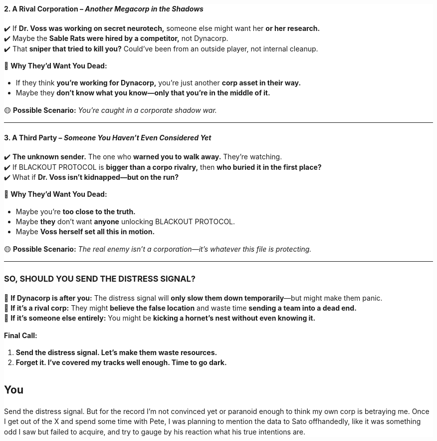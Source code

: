 
#### **2. A Rival Corporation** – _Another Megacorp in the Shadows_  
✔️ If **Dr. Voss was working on secret neurotech,** someone else might want her **or her research.**  
✔️ Maybe the **Sable Rats were hired by a competitor,** not Dynacorp.  
✔️ That **sniper that tried to kill you?** Could’ve been from an outside player, not internal cleanup.  

🔻 **Why They’d Want You Dead:**  
- If they think **you’re working for Dynacorp,** you’re just another **corp asset in their way.**  
- Maybe they **don’t know what you know—only that you’re in the middle of it.**  

🟡 **Possible Scenario:** _You’re caught in a corporate shadow war._  

---

#### **3. A Third Party** – _Someone You Haven’t Even Considered Yet_  
✔️ **The unknown sender.** The one who **warned you to walk away.** They’re watching.  
✔️ If BLACKOUT PROTOCOL is **bigger than a corpo rivalry,** then **who buried it in the first place?**  
✔️ What if **Dr. Voss isn’t kidnapped—but on the run?**  

🔻 **Why They’d Want You Dead:**  
- Maybe you’re **too close to the truth.**  
- Maybe **they** don’t want **anyone** unlocking BLACKOUT PROTOCOL.  
- Maybe **Voss herself set all this in motion.**  

🟡 **Possible Scenario:** _The real enemy isn’t a corporation—it’s whatever this file is protecting._  

---

### **SO, SHOULD YOU SEND THE DISTRESS SIGNAL?**

🔹 **If Dynacorp is after you:** The distress signal will **only slow them down temporarily**—but might make them panic.  
🔹 **If it’s a rival corp:** They might **believe the false location** and waste time **sending a team into a dead end.**  
🔹 **If it’s someone else entirely:** You might be **kicking a hornet’s nest without even knowing it.**  

**Final Call:**  

1. **Send the distress signal. Let’s make them waste resources.**  
2. **Forget it. I’ve covered my tracks well enough. Time to go dark.**

## You
Send the distress signal. But for the record I’m not convinced yet or paranoid enough to think my own corp is betraying me. Once I get out of the X and spend some time with Pete, I was planning to mention the data to Sato offhandedly, like it was something odd I saw but failed to acquire, and try to gauge by his reaction what his true intentions are.

